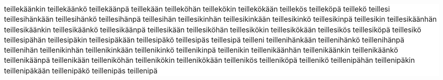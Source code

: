 teillekäänkin
teillekäänkö
teillekäänpä
teillekään
teilleköhän
teillekökin
teillekökään
teillekös
teilleköpä
teillekö
teillesi
teillesihänkään
teillesihänkö
teillesihänpä
teillesihän
teillesikinhän
teillesikinkään
teillesikinkö
teillesikinpä
teillesikin
teillesikäänhän
teillesikäänkin
teillesikäänkö
teillesikäänpä
teillesikään
teillesiköhän
teillesikökin
teillesikökään
teillesikös
teillesiköpä
teillesikö
teillesipähän
teillesipäkin
teillesipäkään
teillesipäkö
teillesipäs
teillesipä
teilleni
teillenihänkään
teillenihänkö
teillenihänpä
teillenihän
teillenikinhän
teillenikinkään
teillenikinkö
teillenikinpä
teillenikin
teillenikäänhän
teillenikäänkin
teillenikäänkö
teillenikäänpä
teillenikään
teilleniköhän
teillenikökin
teillenikökään
teillenikös
teilleniköpä
teillenikö
teillenipähän
teillenipäkin
teillenipäkään
teillenipäkö
teillenipäs
teillenipä